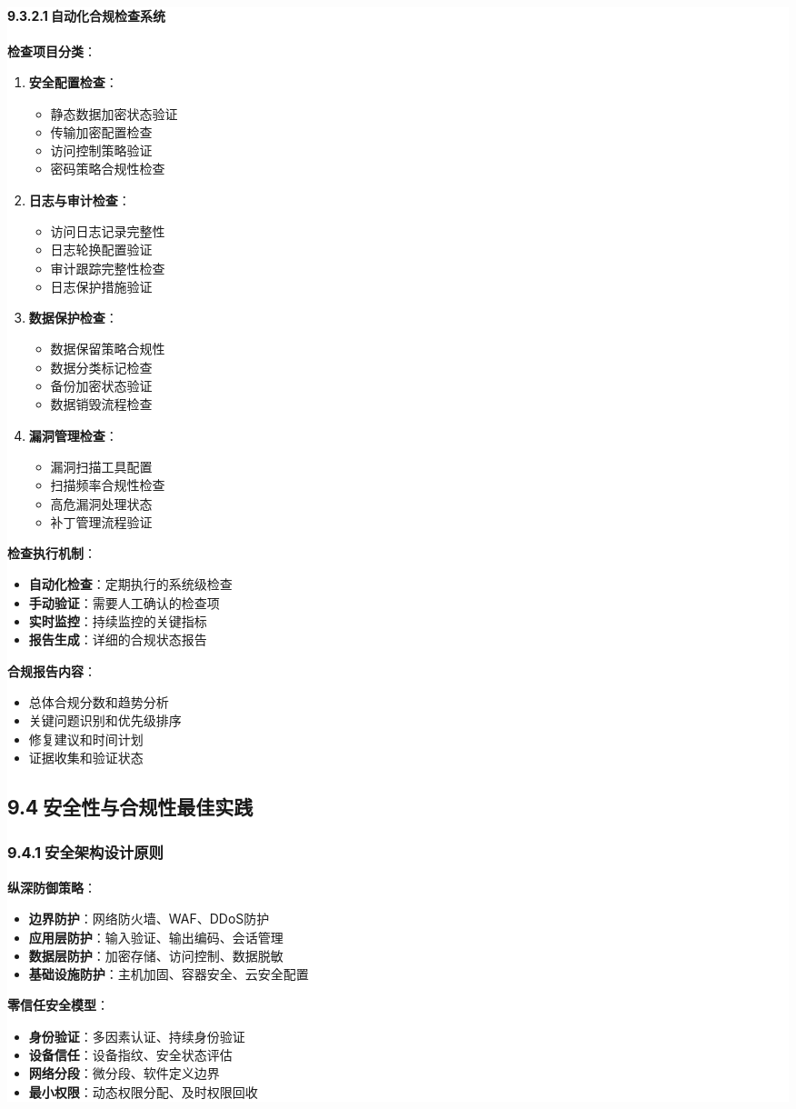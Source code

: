 #### 9.3.2.1 自动化合规检查系统

**检查项目分类**：

1. **安全配置检查**：
   - 静态数据加密状态验证
   - 传输加密配置检查
   - 访问控制策略验证
   - 密码策略合规性检查

2. **日志与审计检查**：
   - 访问日志记录完整性
   - 日志轮换配置验证
   - 审计跟踪完整性检查
   - 日志保护措施验证

3. **数据保护检查**：
   - 数据保留策略合规性
   - 数据分类标记检查
   - 备份加密状态验证
   - 数据销毁流程检查

4. **漏洞管理检查**：
   - 漏洞扫描工具配置
   - 扫描频率合规性检查
   - 高危漏洞处理状态
   - 补丁管理流程验证

**检查执行机制**：

- **自动化检查**：定期执行的系统级检查
- **手动验证**：需要人工确认的检查项
- **实时监控**：持续监控的关键指标
- **报告生成**：详细的合规状态报告

**合规报告内容**：

- 总体合规分数和趋势分析
- 关键问题识别和优先级排序
- 修复建议和时间计划
- 证据收集和验证状态

## 9.4 安全性与合规性最佳实践

### 9.4.1 安全架构设计原则

**纵深防御策略**：

- **边界防护**：网络防火墙、WAF、DDoS防护
- **应用层防护**：输入验证、输出编码、会话管理
- **数据层防护**：加密存储、访问控制、数据脱敏
- **基础设施防护**：主机加固、容器安全、云安全配置

**零信任安全模型**：

- **身份验证**：多因素认证、持续身份验证
- **设备信任**：设备指纹、安全状态评估
- **网络分段**：微分段、软件定义边界
- **最小权限**：动态权限分配、及时权限回收
